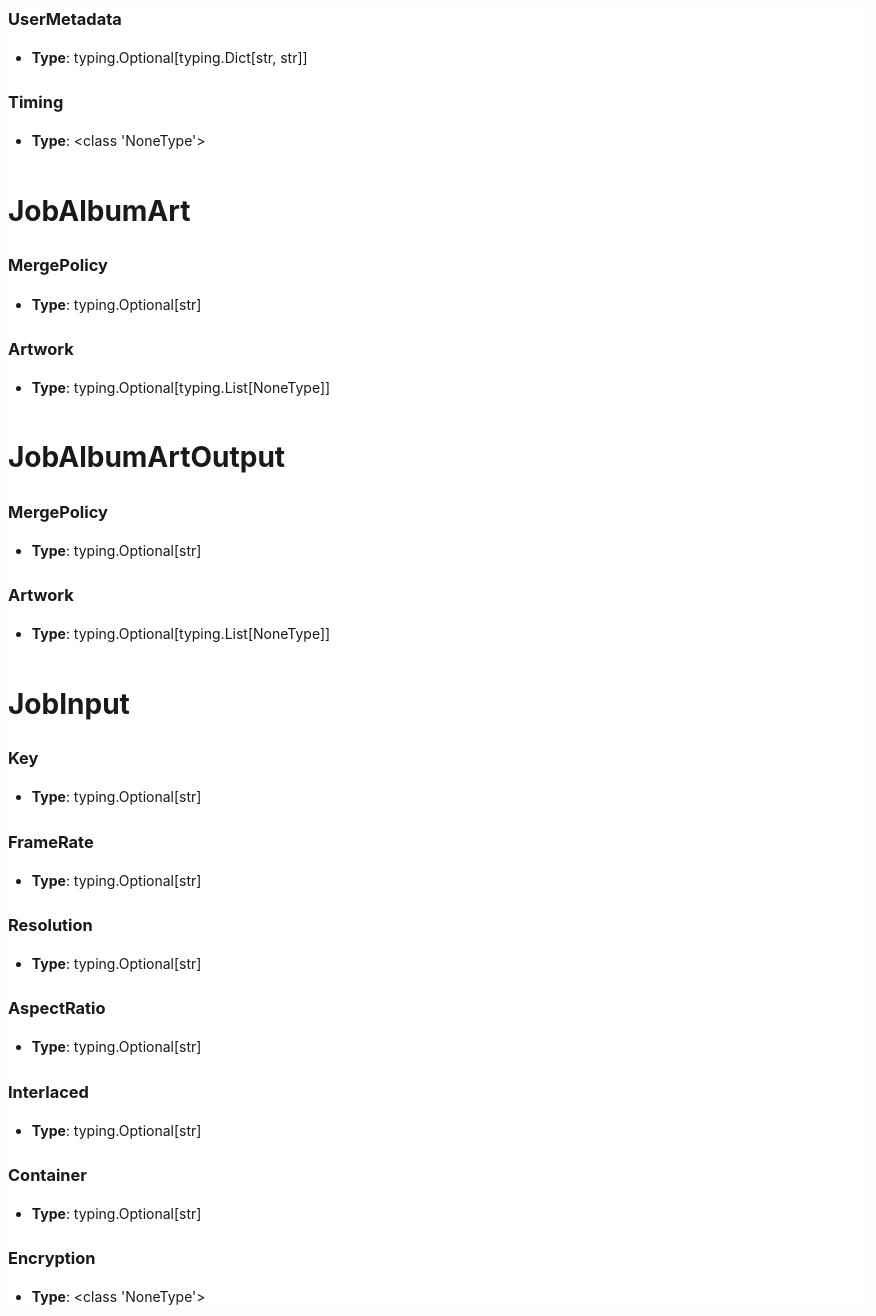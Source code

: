 ### UserMetadata
- **Type**: typing.Optional[typing.Dict[str, str]]

### Timing
- **Type**: <class 'NoneType'>


# JobAlbumArt

### MergePolicy
- **Type**: typing.Optional[str]

### Artwork
- **Type**: typing.Optional[typing.List[NoneType]]


# JobAlbumArtOutput

### MergePolicy
- **Type**: typing.Optional[str]

### Artwork
- **Type**: typing.Optional[typing.List[NoneType]]


# JobInput

### Key
- **Type**: typing.Optional[str]

### FrameRate
- **Type**: typing.Optional[str]

### Resolution
- **Type**: typing.Optional[str]

### AspectRatio
- **Type**: typing.Optional[str]

### Interlaced
- **Type**: typing.Optional[str]

### Container
- **Type**: typing.Optional[str]

### Encryption
- **Type**: <class 'NoneType'>
